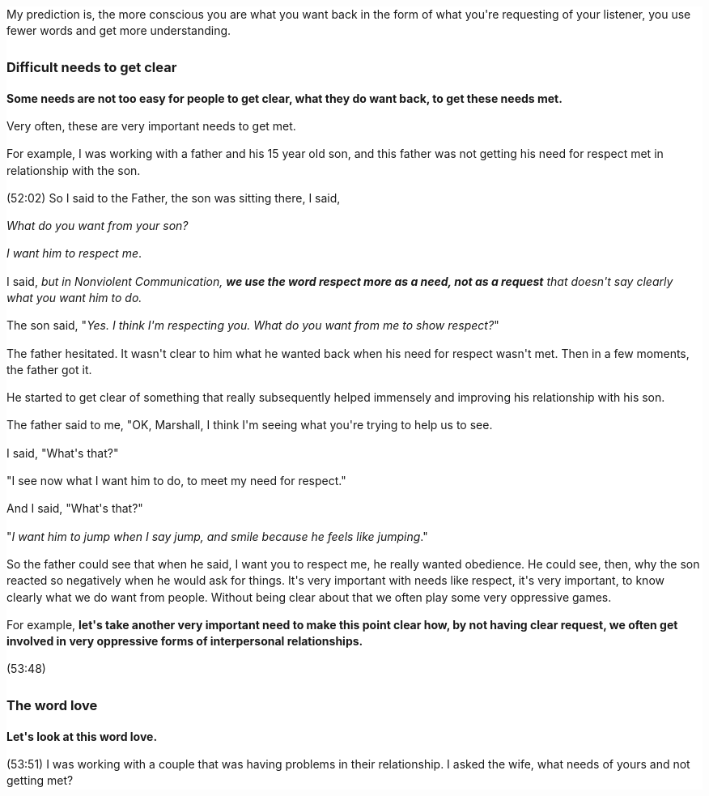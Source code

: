 My prediction is, the more conscious you are what you want back in the form of
what you're requesting of your listener, you use fewer words and get more
understanding.

### Difficult needs to get clear

**Some needs are not too easy for people to get clear, what they do want back,
to get these needs met.**

Very often, these are very important needs to get met.

For example, I was working with a father and his 15 year old son, and this
father was not getting his need for respect met in relationship with the son.

(52:02) So I said to the Father, the son was sitting there, I said,

*What do you want from your son?*

*I want him to respect me*.

I said, *but in Nonviolent Communication, **we use the word respect more as a
need, not as a request** that doesn't say clearly what you want him to do.*

The son said, "*Yes. I think I'm respecting you. What do you want from me to
show respect?*"

The father hesitated. It wasn't clear to him what he wanted back when his need
for respect wasn't met. Then in a few moments, the father got it.

He started to get clear of something that really subsequently helped immensely
and improving his relationship with his son.

The father said to me, "OK, Marshall, I think I'm seeing what you're trying to
help us to see.

I said, "What's that?"

"I see now what I want him to do, to meet my need for respect."

And I said, "What's that?"

"*I want him to jump when I say jump, and smile because he feels like jumping*."

So the father could see that when he said, I want you to respect me, he really
wanted obedience. He could see, then, why the son reacted so negatively when he
would ask for things. It's very important with needs like respect, it's very
important, to know clearly what we do want from people. Without being clear
about that we often play some very oppressive games.

For example, **let's take another very important need to make this point clear
how, by not having clear request, we often get involved in very oppressive forms
of interpersonal relationships.**

(53:48)

### The word love

**Let's look at this word love.**

(53:51) I was working with a couple that was having problems in their
relationship. I asked the wife, what needs of yours and not getting met?
